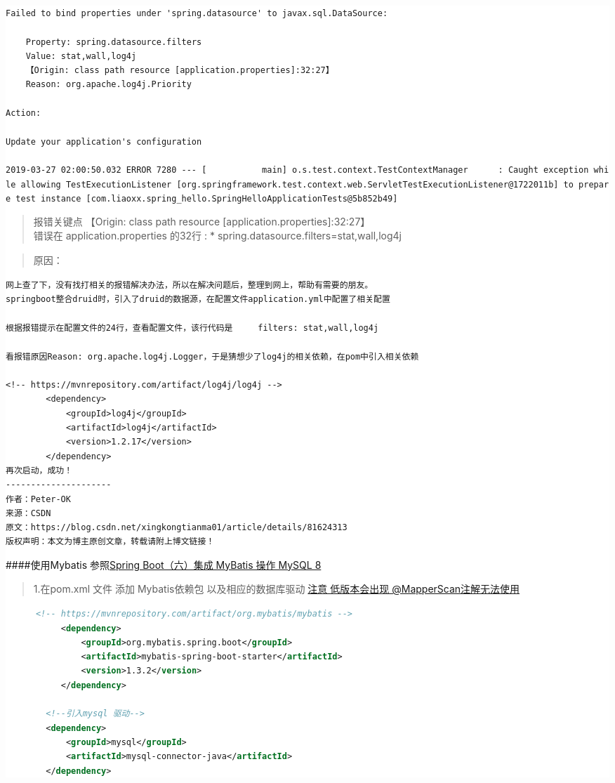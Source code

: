 ```text
Failed to bind properties under 'spring.datasource' to javax.sql.DataSource:

    Property: spring.datasource.filters
    Value: stat,wall,log4j
    【Origin: class path resource [application.properties]:32:27】
    Reason: org.apache.log4j.Priority

Action:

Update your application's configuration

2019-03-27 02:00:50.032 ERROR 7280 --- [           main] o.s.test.context.TestContextManager      : Caught exception while allowing TestExecutionListener [org.springframework.test.context.web.ServletTestExecutionListener@1722011b] to prepare test instance [com.liaoxx.spring_hello.SpringHelloApplicationTests@5b852b49]

```

>报错关键点  【Origin: class path resource [application.properties]:32:27】  
错误在 application.properties  的32行 : * spring.datasource.filters=stat,wall,log4j

>原因：
````text
网上查了下，没有找打相关的报错解决办法，所以在解决问题后，整理到网上，帮助有需要的朋友。
springboot整合druid时，引入了druid的数据源，在配置文件application.yml中配置了相关配置

根据报错提示在配置文件的24行，查看配置文件，该行代码是     filters: stat,wall,log4j

看报错原因Reason: org.apache.log4j.Logger，于是猜想少了log4j的相关依赖，在pom中引入相关依赖

<!-- https://mvnrepository.com/artifact/log4j/log4j -->
		<dependency>
		    <groupId>log4j</groupId>
		    <artifactId>log4j</artifactId>
		    <version>1.2.17</version>
		</dependency>
再次启动，成功！
--------------------- 
作者：Peter-OK 
来源：CSDN 
原文：https://blog.csdn.net/xingkongtianma01/article/details/81624313 
版权声明：本文为博主原创文章，转载请附上博文链接！
````

####使用Mybatis  参照[Spring Boot（六）集成 MyBatis 操作 MySQL 8](https://segmentfault.com/a/1190000016374807)


>1.在pom.xml 文件 添加  Mybatis依赖包 以及相应的数据库驱动  [注意 低版本会出现 @MapperScan注解无法使用](https://blog.csdn.net/hzr0523/article/details/80191909) 

```xml
      <!-- https://mvnrepository.com/artifact/org.mybatis/mybatis -->
           <dependency>
               <groupId>org.mybatis.spring.boot</groupId>
               <artifactId>mybatis-spring-boot-starter</artifactId>
               <version>1.3.2</version>
           </dependency>

        <!--引入mysql 驱动-->
        <dependency>
            <groupId>mysql</groupId>
            <artifactId>mysql-connector-java</artifactId>
        </dependency>
```
